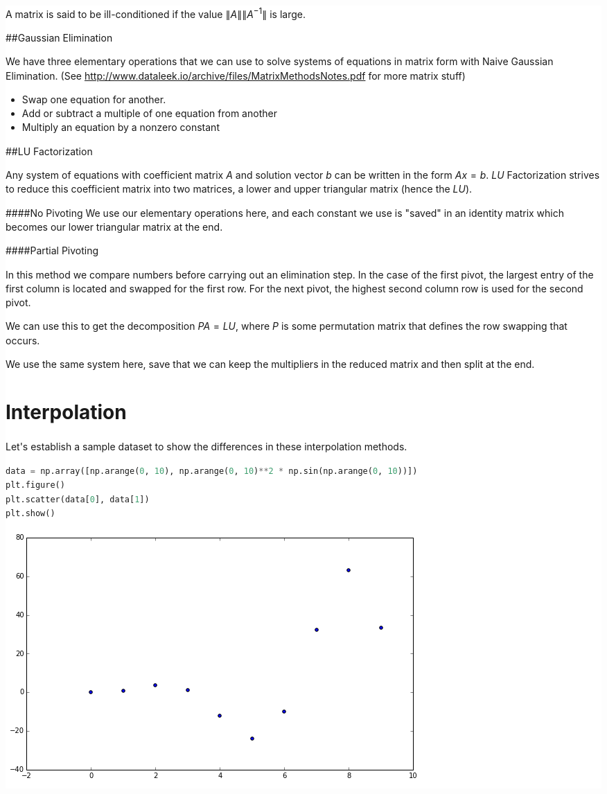 A matrix is said to be ill-conditioned if the value $\lVert A \rVert \lVert A^{-1} \rVert$ is large.

##Gaussian Elimination

We have three elementary operations that we can use to solve systems of equations in matrix form with Naive Gaussian Elimination. (See http://www.dataleek.io/archive/files/MatrixMethodsNotes.pdf for more matrix stuff)

* Swap one equation for another.
* Add or subtract a multiple of one equation from another
* Multiply an equation by a nonzero constant

##LU Factorization

Any system of equations with coefficient matrix $A$ and solution vector $b$ can be written in the form $Ax = b$. $LU$ Factorization strives to reduce this coefficient matrix into two matrices, a lower and upper triangular matrix (hence the $LU$).

####No Pivoting
We use our elementary operations here, and each constant we use is "saved" in an identity matrix which becomes our lower triangular matrix at the end.

####Partial Pivoting

In this method we compare numbers before carrying out an elimination step. In the case of the first pivot, the largest entry of the first column is located and swapped for the first row. For the next pivot, the highest second column row is used for the second pivot.

We can use this to get the decomposition $PA=LU$, where $P$ is some permutation matrix that defines the row swapping that occurs.

We use the same system here, save that we can keep the multipliers in the reduced matrix and then split at the end.

# Interpolation

Let's establish a sample dataset to show the differences in these interpolation methods.


```python
data = np.array([np.arange(0, 10), np.arange(0, 10)**2 * np.sin(np.arange(0, 10))])
plt.figure()
plt.scatter(data[0], data[1])
plt.show()
```


    
![png](NumericalComputationNotes_files/NumericalComputationNotes_23_0.png)
    